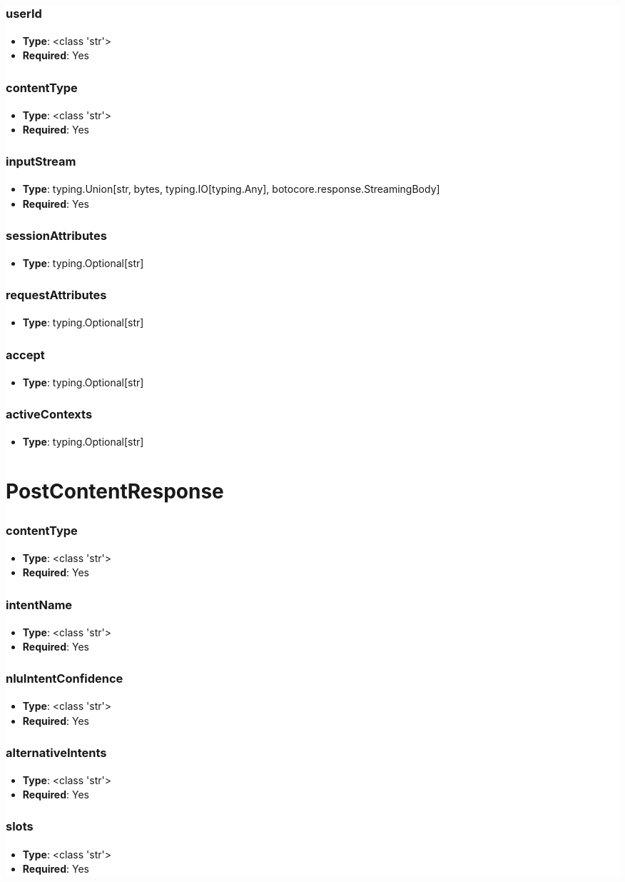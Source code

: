 ### userId
- **Type**: <class 'str'>
- **Required**: Yes

### contentType
- **Type**: <class 'str'>
- **Required**: Yes

### inputStream
- **Type**: typing.Union[str, bytes, typing.IO[typing.Any], botocore.response.StreamingBody]
- **Required**: Yes

### sessionAttributes
- **Type**: typing.Optional[str]

### requestAttributes
- **Type**: typing.Optional[str]

### accept
- **Type**: typing.Optional[str]

### activeContexts
- **Type**: typing.Optional[str]


# PostContentResponse

### contentType
- **Type**: <class 'str'>
- **Required**: Yes

### intentName
- **Type**: <class 'str'>
- **Required**: Yes

### nluIntentConfidence
- **Type**: <class 'str'>
- **Required**: Yes

### alternativeIntents
- **Type**: <class 'str'>
- **Required**: Yes

### slots
- **Type**: <class 'str'>
- **Required**: Yes
